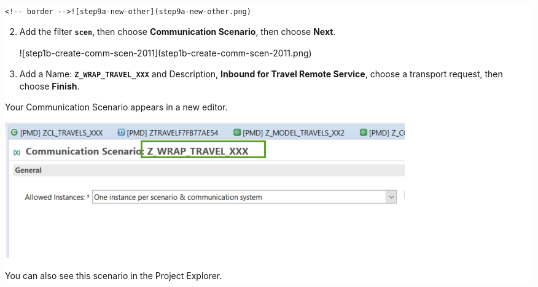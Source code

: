     <!-- border -->![step9a-new-other](step9a-new-other.png)

2. Add the filter **`scen`**, then choose **Communication Scenario**, then choose **Next**.

    <!-- border -->![step1b-create-comm-scen-2011](step1b-create-comm-scen-2011.png)

3. Add a Name: **`Z_WRAP_TRAVEL_XXX`** and Description, **Inbound for Travel Remote Service**, choose a transport request, then choose **Finish**.

Your Communication Scenario appears in a new editor.

![step1c-new-comm-scen-editor](step1c-new-comm-scen-editor.png)

You can also see this scenario in the Project Explorer.
